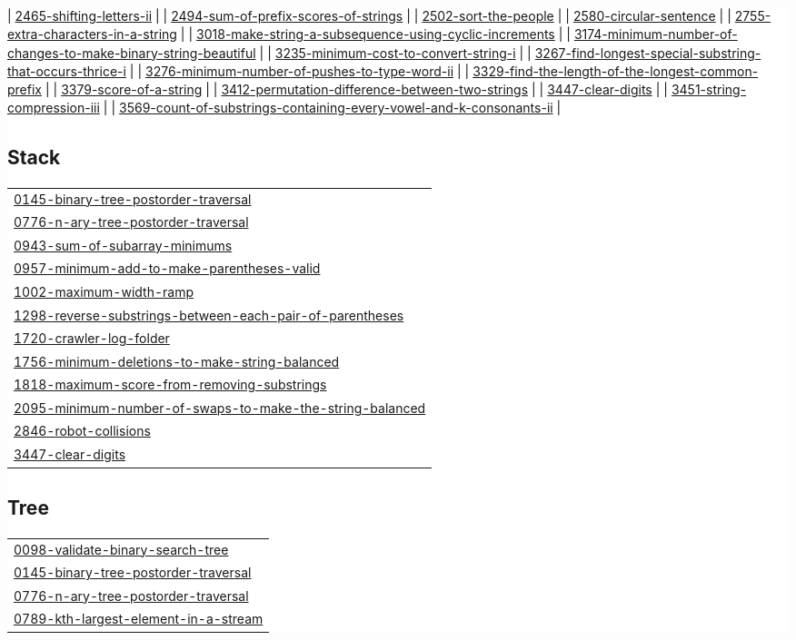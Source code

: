 | [2465-shifting-letters-ii](https://github.com/ayushnandi/LeetCode/tree/master/2465-shifting-letters-ii) |
| [2494-sum-of-prefix-scores-of-strings](https://github.com/ayushnandi/LeetCode/tree/master/2494-sum-of-prefix-scores-of-strings) |
| [2502-sort-the-people](https://github.com/ayushnandi/LeetCode/tree/master/2502-sort-the-people) |
| [2580-circular-sentence](https://github.com/ayushnandi/LeetCode/tree/master/2580-circular-sentence) |
| [2755-extra-characters-in-a-string](https://github.com/ayushnandi/LeetCode/tree/master/2755-extra-characters-in-a-string) |
| [3018-make-string-a-subsequence-using-cyclic-increments](https://github.com/ayushnandi/LeetCode/tree/master/3018-make-string-a-subsequence-using-cyclic-increments) |
| [3174-minimum-number-of-changes-to-make-binary-string-beautiful](https://github.com/ayushnandi/LeetCode/tree/master/3174-minimum-number-of-changes-to-make-binary-string-beautiful) |
| [3235-minimum-cost-to-convert-string-i](https://github.com/ayushnandi/LeetCode/tree/master/3235-minimum-cost-to-convert-string-i) |
| [3267-find-longest-special-substring-that-occurs-thrice-i](https://github.com/ayushnandi/LeetCode/tree/master/3267-find-longest-special-substring-that-occurs-thrice-i) |
| [3276-minimum-number-of-pushes-to-type-word-ii](https://github.com/ayushnandi/LeetCode/tree/master/3276-minimum-number-of-pushes-to-type-word-ii) |
| [3329-find-the-length-of-the-longest-common-prefix](https://github.com/ayushnandi/LeetCode/tree/master/3329-find-the-length-of-the-longest-common-prefix) |
| [3379-score-of-a-string](https://github.com/ayushnandi/LeetCode/tree/master/3379-score-of-a-string) |
| [3412-permutation-difference-between-two-strings](https://github.com/ayushnandi/LeetCode/tree/master/3412-permutation-difference-between-two-strings) |
| [3447-clear-digits](https://github.com/ayushnandi/LeetCode/tree/master/3447-clear-digits) |
| [3451-string-compression-iii](https://github.com/ayushnandi/LeetCode/tree/master/3451-string-compression-iii) |
| [3569-count-of-substrings-containing-every-vowel-and-k-consonants-ii](https://github.com/ayushnandi/LeetCode/tree/master/3569-count-of-substrings-containing-every-vowel-and-k-consonants-ii) |
## Stack
|  |
| ------- |
| [0145-binary-tree-postorder-traversal](https://github.com/ayushnandi/LeetCode/tree/master/0145-binary-tree-postorder-traversal) |
| [0776-n-ary-tree-postorder-traversal](https://github.com/ayushnandi/LeetCode/tree/master/0776-n-ary-tree-postorder-traversal) |
| [0943-sum-of-subarray-minimums](https://github.com/ayushnandi/LeetCode/tree/master/0943-sum-of-subarray-minimums) |
| [0957-minimum-add-to-make-parentheses-valid](https://github.com/ayushnandi/LeetCode/tree/master/0957-minimum-add-to-make-parentheses-valid) |
| [1002-maximum-width-ramp](https://github.com/ayushnandi/LeetCode/tree/master/1002-maximum-width-ramp) |
| [1298-reverse-substrings-between-each-pair-of-parentheses](https://github.com/ayushnandi/LeetCode/tree/master/1298-reverse-substrings-between-each-pair-of-parentheses) |
| [1720-crawler-log-folder](https://github.com/ayushnandi/LeetCode/tree/master/1720-crawler-log-folder) |
| [1756-minimum-deletions-to-make-string-balanced](https://github.com/ayushnandi/LeetCode/tree/master/1756-minimum-deletions-to-make-string-balanced) |
| [1818-maximum-score-from-removing-substrings](https://github.com/ayushnandi/LeetCode/tree/master/1818-maximum-score-from-removing-substrings) |
| [2095-minimum-number-of-swaps-to-make-the-string-balanced](https://github.com/ayushnandi/LeetCode/tree/master/2095-minimum-number-of-swaps-to-make-the-string-balanced) |
| [2846-robot-collisions](https://github.com/ayushnandi/LeetCode/tree/master/2846-robot-collisions) |
| [3447-clear-digits](https://github.com/ayushnandi/LeetCode/tree/master/3447-clear-digits) |
## Tree
|  |
| ------- |
| [0098-validate-binary-search-tree](https://github.com/ayushnandi/LeetCode/tree/master/0098-validate-binary-search-tree) |
| [0145-binary-tree-postorder-traversal](https://github.com/ayushnandi/LeetCode/tree/master/0145-binary-tree-postorder-traversal) |
| [0776-n-ary-tree-postorder-traversal](https://github.com/ayushnandi/LeetCode/tree/master/0776-n-ary-tree-postorder-traversal) |
| [0789-kth-largest-element-in-a-stream](https://github.com/ayushnandi/LeetCode/tree/master/0789-kth-largest-element-in-a-stream) |